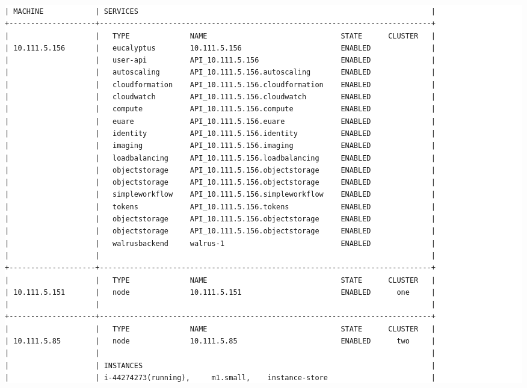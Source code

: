 ````
| MACHINE            | SERVICES                                                                    |
+--------------------+-----------------------------------------------------------------------------+
|                    |   TYPE              NAME                               STATE      CLUSTER   |
| 10.111.5.156       |   eucalyptus        10.111.5.156                       ENABLED              |
|                    |   user-api          API_10.111.5.156                   ENABLED              |
|                    |   autoscaling       API_10.111.5.156.autoscaling       ENABLED              |
|                    |   cloudformation    API_10.111.5.156.cloudformation    ENABLED              |
|                    |   cloudwatch        API_10.111.5.156.cloudwatch        ENABLED              |
|                    |   compute           API_10.111.5.156.compute           ENABLED              |
|                    |   euare             API_10.111.5.156.euare             ENABLED              |
|                    |   identity          API_10.111.5.156.identity          ENABLED              |
|                    |   imaging           API_10.111.5.156.imaging           ENABLED              |
|                    |   loadbalancing     API_10.111.5.156.loadbalancing     ENABLED              |
|                    |   objectstorage     API_10.111.5.156.objectstorage     ENABLED              |
|                    |   objectstorage     API_10.111.5.156.objectstorage     ENABLED              |
|                    |   simpleworkflow    API_10.111.5.156.simpleworkflow    ENABLED              |
|                    |   tokens            API_10.111.5.156.tokens            ENABLED              |
|                    |   objectstorage     API_10.111.5.156.objectstorage     ENABLED              |
|                    |   objectstorage     API_10.111.5.156.objectstorage     ENABLED              |
|                    |   walrusbackend     walrus-1                           ENABLED              |
|                    |                                                                             |
+--------------------+-----------------------------------------------------------------------------+
|                    |   TYPE              NAME                               STATE      CLUSTER   |
| 10.111.5.151       |   node              10.111.5.151                       ENABLED      one     |
|                    |                                                                             |
+--------------------+-----------------------------------------------------------------------------+
|                    |   TYPE              NAME                               STATE      CLUSTER   |
| 10.111.5.85        |   node              10.111.5.85                        ENABLED      two     |
|                    |                                                                             |
|                    | INSTANCES                                                                   |
|                    | i-44274273(running),     m1.small,    instance-store                        |
````